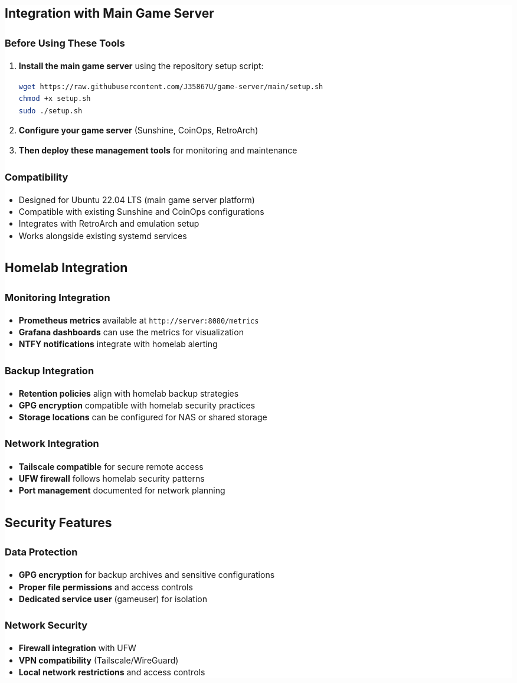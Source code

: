 ## Integration with Main Game Server

### Before Using These Tools
1. **Install the main game server** using the repository setup script:
   ```bash
   wget https://raw.githubusercontent.com/J35867U/game-server/main/setup.sh
   chmod +x setup.sh
   sudo ./setup.sh
   ```

2. **Configure your game server** (Sunshine, CoinOps, RetroArch)

3. **Then deploy these management tools** for monitoring and maintenance

### Compatibility
- Designed for Ubuntu 22.04 LTS (main game server platform)
- Compatible with existing Sunshine and CoinOps configurations
- Integrates with RetroArch and emulation setup
- Works alongside existing systemd services

## Homelab Integration

### Monitoring Integration
- **Prometheus metrics** available at `http://server:8080/metrics`
- **Grafana dashboards** can use the metrics for visualization
- **NTFY notifications** integrate with homelab alerting

### Backup Integration
- **Retention policies** align with homelab backup strategies
- **GPG encryption** compatible with homelab security practices
- **Storage locations** can be configured for NAS or shared storage

### Network Integration  
- **Tailscale compatible** for secure remote access
- **UFW firewall** follows homelab security patterns
- **Port management** documented for network planning

## Security Features

### Data Protection
- **GPG encryption** for backup archives and sensitive configurations
- **Proper file permissions** and access controls
- **Dedicated service user** (gameuser) for isolation

### Network Security
- **Firewall integration** with UFW
- **VPN compatibility** (Tailscale/WireGuard)
- **Local network restrictions** and access controls
